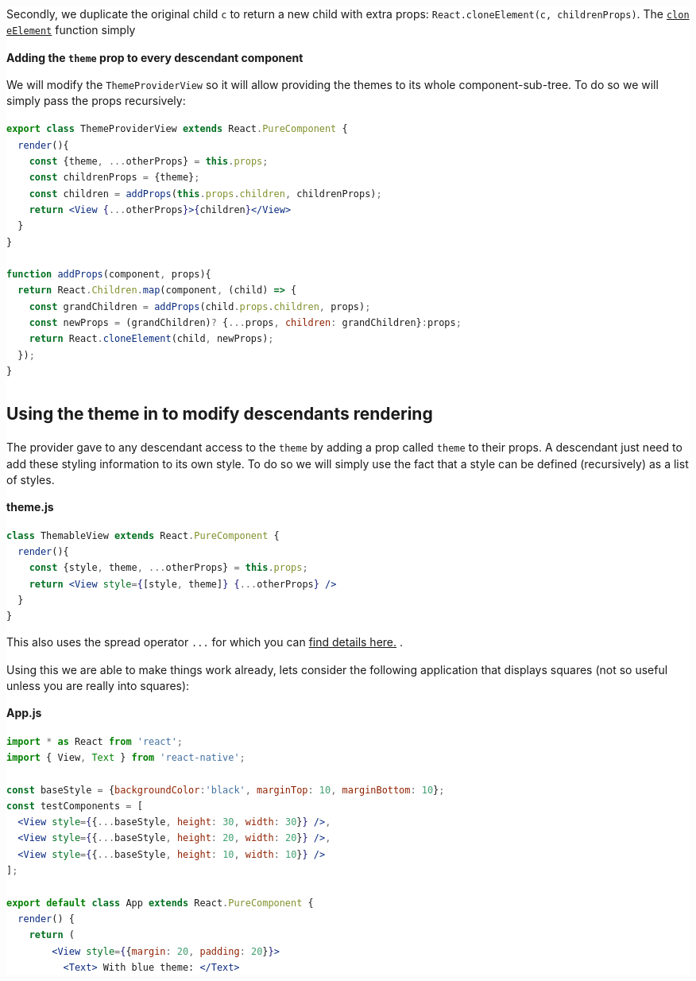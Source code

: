 Secondly, we duplicate the original child `c` to return a new child with extra props: `React.cloneElement(c, childrenProps)`. The [`cloneElement`](https://reactjs.org/docs/react-api.html#cloneelement) function simply


**Adding the `theme` prop to every descendant component**

We will modify the `ThemeProviderView` so it will allow providing the themes to its whole  component-sub-tree.  To do so we will simply pass the props recursively:

```jsx
export class ThemeProviderView extends React.PureComponent {
  render(){
    const {theme, ...otherProps} = this.props;
    const childrenProps = {theme};
    const children = addProps(this.props.children, childrenProps);
    return <View {...otherProps}>{children}</View>
  }
}

function addProps(component, props){
  return React.Children.map(component, (child) => {
    const grandChildren = addProps(child.props.children, props);
    const newProps = (grandChildren)? {...props, children: grandChildren}:props;
    return React.cloneElement(child, newProps);
  });
}
```

## Using the theme in to modify descendants rendering
The provider gave to any descendant access to the `theme` by adding a prop called `theme`  to their props. A descendant just need to add these styling information to its own style. To do so we will simply use the fact that a style can be defined (recursively) as a list of styles.

**theme.js**
```jsx
class ThemableView extends React.PureComponent {
  render(){
    const {style, theme, ...otherProps} = this.props;
    return <View style={[style, theme]} {...otherProps} />
  }
}
```

This also uses the spread operator `...`  for which you can [find details here.](https://developer.mozilla.org/fr/docs/Web/JavaScript/Reference/Op%C3%A9rateurs/Syntaxe_d%C3%A9composition) .

Using this we are able to make things work already, lets consider the following application that displays squares (not so useful unless you are really into squares):

**App.js**

```jsx
import * as React from 'react';
import { View, Text } from 'react-native';

const baseStyle = {backgroundColor:'black', marginTop: 10, marginBottom: 10};
const testComponents = [
  <View style={{...baseStyle, height: 30, width: 30}} />,
  <View style={{...baseStyle, height: 20, width: 20}} />,
  <View style={{...baseStyle, height: 10, width: 10}} />
];

export default class App extends React.PureComponent {
  render() {
    return (
        <View style={{margin: 20, padding: 20}}>
          <Text> With blue theme: </Text>
```